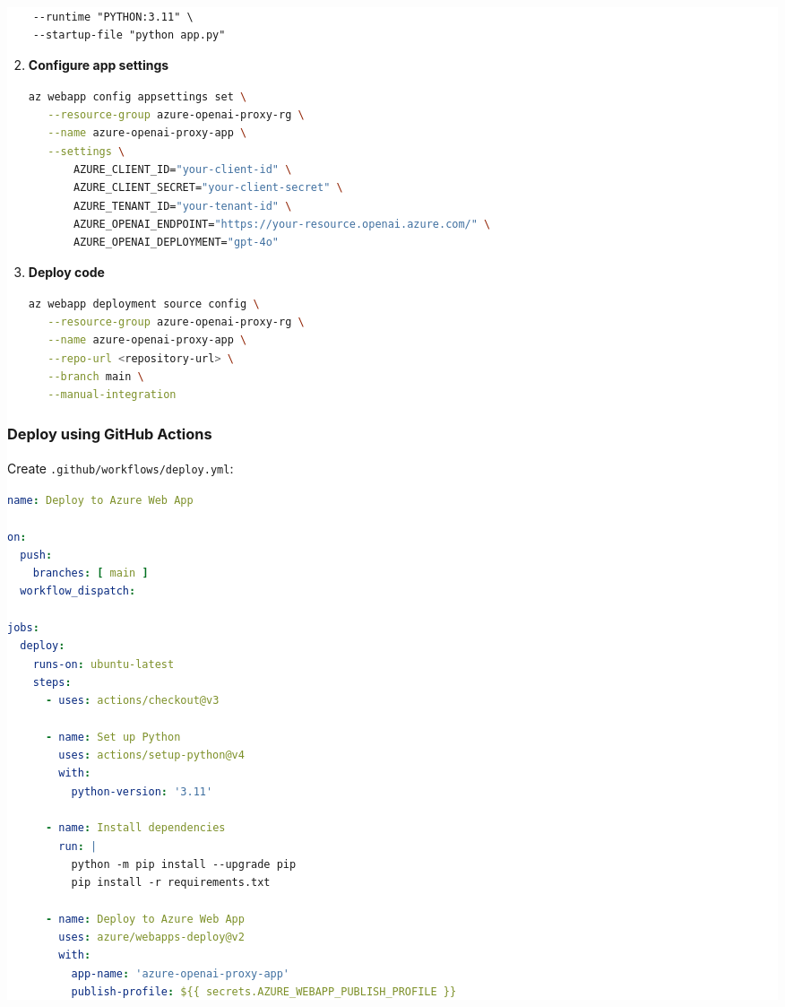    ```
       --runtime "PYTHON:3.11" \
       --startup-file "python app.py"
   ```

2. **Configure app settings**
    ```bash
   az webapp config appsettings set \
       --resource-group azure-openai-proxy-rg \
       --name azure-openai-proxy-app \
       --settings \
           AZURE_CLIENT_ID="your-client-id" \
           AZURE_CLIENT_SECRET="your-client-secret" \
           AZURE_TENANT_ID="your-tenant-id" \
           AZURE_OPENAI_ENDPOINT="https://your-resource.openai.azure.com/" \
           AZURE_OPENAI_DEPLOYMENT="gpt-4o"
   ```

3. **Deploy code**
    ```bash
   az webapp deployment source config \
       --resource-group azure-openai-proxy-rg \
       --name azure-openai-proxy-app \
       --repo-url <repository-url> \
       --branch main \
       --manual-integration
   ```

### Deploy using GitHub Actions

Create `.github/workflows/deploy.yml`:

```yaml
name: Deploy to Azure Web App

on:
  push:
    branches: [ main ]
  workflow_dispatch:

jobs:
  deploy:
    runs-on: ubuntu-latest
    steps:
      - uses: actions/checkout@v3

      - name: Set up Python
        uses: actions/setup-python@v4
        with:
          python-version: '3.11'

      - name: Install dependencies
        run: |
          python -m pip install --upgrade pip
          pip install -r requirements.txt

      - name: Deploy to Azure Web App
        uses: azure/webapps-deploy@v2
        with:
          app-name: 'azure-openai-proxy-app'
          publish-profile: ${{ secrets.AZURE_WEBAPP_PUBLISH_PROFILE }}
```
